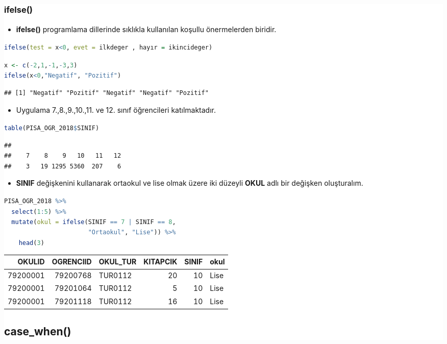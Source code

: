 ### ifelse()

- **ifelse()** programlama dillerinde sıklıkla kullanılan koşullu önermelerden biridir.


```r
ifelse(test = x<0, evet = ilkdeger , hayır = ikincideger)
```


```r
x <- c(-2,1,-1,-3,3)
ifelse(x<0,"Negatif", "Pozitif")
```

```
## [1] "Negatif" "Pozitif" "Negatif" "Negatif" "Pozitif"
```



- Uygulama 7.,8.,9.,10.,11. ve 12. sınıf öğrencileri katılmaktadır.


```r
table(PISA_OGR_2018$SINIF)
```

```
## 
##    7    8    9   10   11   12 
##    3   19 1295 5360  207    6
```

- **SINIF** değişkenini kullanarak ortaokul ve lise olmak üzere iki düzeyli **OKUL** adlı bir değişken oluşturalım.




```r
PISA_OGR_2018 %>%
  select(1:5) %>%
  mutate(okul = ifelse(SINIF == 7 | SINIF == 8,
                       "Ortaokul", "Lise")) %>%
    head(3)
```

<div class="kable-table">

|   OKULID| OGRENCIID|OKUL_TUR | KITAPCIK| SINIF|okul |
|--------:|---------:|:--------|--------:|-----:|:----|
| 79200001|  79200768|TUR0112  |       20|    10|Lise |
| 79200001|  79201064|TUR0112  |        5|    10|Lise |
| 79200001|  79201118|TUR0112  |       16|    10|Lise |

</div>


## case_when()
